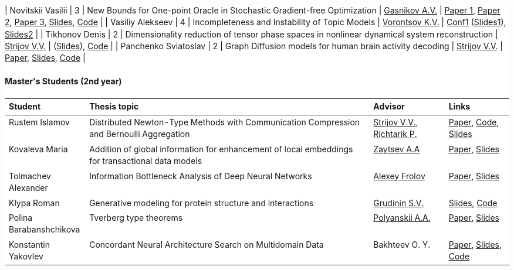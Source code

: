 |  Novitskii Vasilii   |  3   |           New Bounds for One-point Oracle in Stochastic Gradient-free Optimization           | [Gasnikov A.V.](https://www.mathnet.ru/php/person.phtml?option_lang=rus&personid=27590) |                         [Paper 1](https://arxiv.org/abs/2101.03821), [Paper 2](https://arxiv.org/abs/2103.00321), [Paper 3](https://proceedings.mlr.press/v162/gasnikov22a.html), [Slides](https://drive.google.com/file/d/1XLs65z9Yir-h4kgtQK-7ccqIYKL4g4U9/view?usp=sharing), [Code](https://drive.google.com/file/d/1RUPsCpTCSvPb9WYWTK8ybV89Z1RKzudj/view?usp=sharing)                         |
|   Vasiliy Alekseev   |  4   |                        Incompleteness and Instability of Topic Models                        |     [Vorontsov K.V.](http://www.machinelearning.ru/wiki/index.php?title=User:Vokov)     | [Conf1](https://www.youtube.com/live/EdhnmkhkUiQ?feature=shared&t=6980) ([Slides1](http://www.machinelearning.ru/wiki/images/d/d4/Determination_of_the_Number_of_Topics_Intrinsically_Is_It_Possible.pdf)), [Slides2](http://www.machinelearning.ru/wiki/images/0/05/TopicBank._Collection_of_Coherent_Topics_Using_Multiple_Model_Training_with_Their_Further_Use_for_Topic_Model_Validation.pdf) |
|    Tikhonov Denis    |  2   | Dimensionality reduction of tensor phase spaces in nonlinear dynamical system reconstruction |                       [Strijov V.V.](http://www.ccas.ru/strijov/)                       |                                                                                                             ([Slides](https://github.com/Denis-Tihonov/TensorDynamic/blob/main/slides/Tikhonov2024Tensors.pdf)), [Code](https://github.com/Denis-Tihonov/TensorDynamic/tree/main/code)                                                                                                             |
| Panchenko Sviatoslav |  2   |                   Graph Diffusion models for human brain activity decoding                   |                       [Strijov V.V.](http://www.ccas.ru/strijov/)                       |                                                          [Paper](https://github.com/intsystems/PanchenkoPhD2022/blob/main/paper/PanchenkoPaper1Translated.pdf), [Slides](https://github.com/intsystems/PanchenkoPhD2022/blob/main/paper/PanchenkoPaper2Slides.pdf), [Code](https://github.com/intsystems/PanchenkoPhD2022/tree/main/code)                                                          |

#### Master's Students (2nd year)

|         Student         |                                           Thesis topic                                           |                                       Advisor                                       |                                                                                                                                            Links                                                                                                                                             |
| :--- | :--- | :--- | :--- |
|     Rustem Islamov      |     Distributed Newton-Type Methods with Communication Compression and Bernoulli Aggregation     | [Strijov V.V.](http://www.ccas.ru/strijov/), [Richtarik P.](https://richtarik.org/) | [Paper](https://github.com/intsystems/Islamov-MS-Thesis/blob/main/Paper/Islamov2023MasterThesis.pdf), [Code](https://github.com/intsystems/Islamov-MS-Thesis/tree/main/Code), [Slides](https://github.com/intsystems/Islamov-MS-Thesis/blob/main/Presentation/Islamov2023PresentationMS.pdf) |
|     Kovaleva Maria      | Addition of global information for enhancement of local embeddings for transactional data models |           [Zaytsev A.A](https://faculty.skoltech.ru/people/alexeizaitsev)           |                                                                     [Paper](https://github.com/MarKovka20/masters_nir/blob/main/thesis.pdf), [Slides](https://github.com/MarKovka20/masters_nir/blob/main/nir_preso.pdf)                                                                     |
|   Tolmachev Alexander   |                     Information Bottleneck Analysis of Deep Neural Networks                      |          [Alexey Frolov](https://faculty.skoltech.ru/people/alexeyfrolov)           |                                                                        [Paper](https://openreview.net/forum?id=huGECz8dPp), [Slides](https://github.com/Alexandr-Tolmachev/Master-Thesis-public/blob/main/Report.pdf)                                                                        |
|       Klypa Roman       |                    Generative modeling for protein structure and interactions                    |     [Grudinin S.V.](https://team.inria.fr/nano-d/team-members/sergei-grudinin/)     |                                                          [Slides](https://github.com/romanklypa/intsystems_thesis/blob/main/slides_nir2023fall.pdf), [Code](https://gricad-gitlab.univ-grenoble-alpes.fr/GruLab/multi-partner-diff)                                                          |
| Polina Barabanshchikova |                                      Tverberg type theorems                                      |                      [Polyanskii A.A.](http://polyanskii.com/)                      |                                                          [Paper](https://www.sciencedirect.com/science/article/pii/S0012365X23003801?via%3Dihub), [Slides](https://github.com/pollinab/MasterThesis/blob/main/Slides_Tverberg.pdf)                                                           |
|   Konstantin Yakovlev   |                    Concordant Neural Architecture Search on Multidomain Data                     |                                   Bakhteev O. Y.                                    |                           [Paper](https://github.com/Konstantin-Iakovlev/HyperOpt/blob/main/paper/HPO.pdf), [Slides](https://github.com/Konstantin-Iakovlev/HyperOpt/blob/main/slides/main.pdf), [Code](https://github.com/Konstantin-Iakovlev/HyperOpt/tree/main)                           |